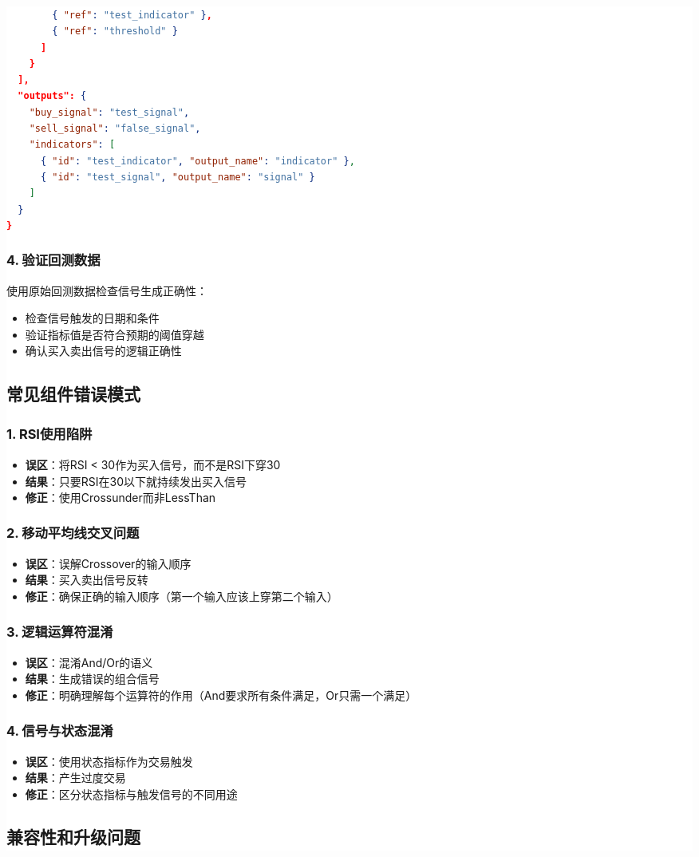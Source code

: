 ```json
        { "ref": "test_indicator" },
        { "ref": "threshold" }
      ]
    }
  ],
  "outputs": {
    "buy_signal": "test_signal",
    "sell_signal": "false_signal",
    "indicators": [
      { "id": "test_indicator", "output_name": "indicator" },
      { "id": "test_signal", "output_name": "signal" }
    ]
  }
}
```

### 4. 验证回测数据

使用原始回测数据检查信号生成正确性：
- 检查信号触发的日期和条件
- 验证指标值是否符合预期的阈值穿越
- 确认买入卖出信号的逻辑正确性

## 常见组件错误模式

### 1. RSI使用陷阱

- **误区**：将RSI < 30作为买入信号，而不是RSI下穿30
- **结果**：只要RSI在30以下就持续发出买入信号
- **修正**：使用Crossunder而非LessThan

### 2. 移动平均线交叉问题

- **误区**：误解Crossover的输入顺序
- **结果**：买入卖出信号反转
- **修正**：确保正确的输入顺序（第一个输入应该上穿第二个输入）

### 3. 逻辑运算符混淆

- **误区**：混淆And/Or的语义
- **结果**：生成错误的组合信号
- **修正**：明确理解每个运算符的作用（And要求所有条件满足，Or只需一个满足）

### 4. 信号与状态混淆

- **误区**：使用状态指标作为交易触发
- **结果**：产生过度交易
- **修正**：区分状态指标与触发信号的不同用途

## 兼容性和升级问题
